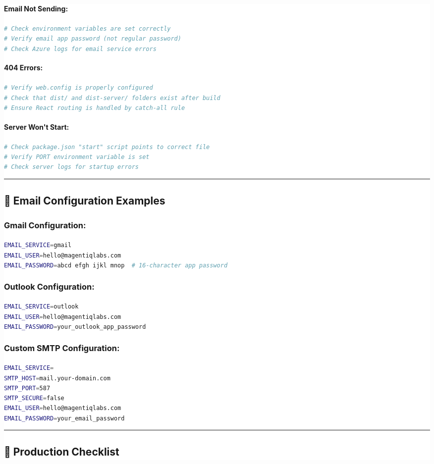#### **Email Not Sending:**
```bash
# Check environment variables are set correctly
# Verify email app password (not regular password)
# Check Azure logs for email service errors
```

#### **404 Errors:**
```bash
# Verify web.config is properly configured
# Check that dist/ and dist-server/ folders exist after build
# Ensure React routing is handled by catch-all rule
```

#### **Server Won't Start:**
```bash
# Check package.json "start" script points to correct file
# Verify PORT environment variable is set
# Check server logs for startup errors
```

---

## 📧 **Email Configuration Examples**

### **Gmail Configuration:**
```bash
EMAIL_SERVICE=gmail
EMAIL_USER=hello@magentiqlabs.com
EMAIL_PASSWORD=abcd efgh ijkl mnop  # 16-character app password
```

### **Outlook Configuration:**
```bash
EMAIL_SERVICE=outlook
EMAIL_USER=hello@magentiqlabs.com
EMAIL_PASSWORD=your_outlook_app_password
```

### **Custom SMTP Configuration:**
```bash
EMAIL_SERVICE=
SMTP_HOST=mail.your-domain.com
SMTP_PORT=587
SMTP_SECURE=false
EMAIL_USER=hello@magentiqlabs.com
EMAIL_PASSWORD=your_email_password
```

---

## 🎯 **Production Checklist**

